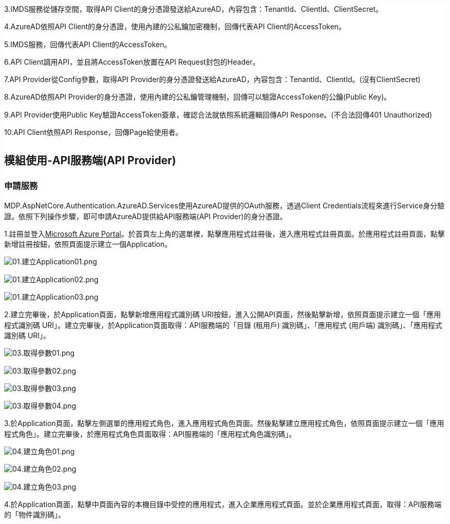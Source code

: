 3.IMDS服務從儲存空間，取得API Client的身分憑證發送給AzureAD，內容包含：TenantId、ClientId、ClientSecret。

4.AzureAD依照API Client的身分憑證，使用內建的公私鑰加密機制，回傳代表API Client的AccessToken。

5.IMDS服務，回傳代表API Client的AccessToken。

6.API Client調用API，並且將AccessToken放置在API Request封包的Header。

7.API Provider從Config參數，取得API Provider的身分憑證發送給AzureAD，內容包含：TenantId、ClientId。(沒有ClientSecret)

8.AzureAD依照API Provider的身分憑證，使用內建的公私鑰管理機制，回傳可以驗證AccessToken的公鑰(Public Key)。

9.API Provider使用Public Key驗證AccessToken簽章，確認合法就依照系統邏輯回傳API Response。(不合法回傳401 Unauthorized)

10.API Client依照API Response，回傳Page給使用者。


## 模組使用-API服務端(API Provider)

### 申請服務

MDP.AspNetCore.Authentication.AzureAD.Services使用AzureAD提供的OAuth服務，透過Client Credentials流程來進行Service身分驗證。依照下列操作步驟，即可申請AzureAD提供給API服務端(API Provider)的身分憑證。

1.註冊並登入[Microsoft Azure Portal](https://portal.azure.com/)。於首頁左上角的選單裡，點擊應用程式註冊後，進入應用程式註冊頁面。於應用程式註冊頁面，點擊新增註冊按鈕，依照頁面提示建立一個Application。

![01.建立Application01.png](https://mdpnetcore.github.io/MDP.AspNetCore/Azure身分驗證/Service身分驗證-受控識別/01.建立Application01.png)

![01.建立Application02.png](https://mdpnetcore.github.io/MDP.AspNetCore/Azure身分驗證/Service身分驗證-受控識別/01.建立Application02.png)

![01.建立Application03.png](https://mdpnetcore.github.io/MDP.AspNetCore/Azure身分驗證/Service身分驗證-受控識別/01.建立Application03.png)

2.建立完畢後，於Application頁面，點擊新增應用程式識別碼 URI按鈕，進入公開API頁面，然後點擊新增，依照頁面提示建立一個「應用程式識別碼 URI」。建立完畢後，於Application頁面取得：API服務端的「目錄 (租用戶) 識別碼」、「應用程式 (用戶端) 識別碼」、「應用程式識別碼 URI」。

![03.取得參數01.png](https://mdpnetcore.github.io/MDP.AspNetCore/Azure身分驗證/Service身分驗證-受控識別/03.取得參數01.png)

![03.取得參數02.png](https://mdpnetcore.github.io/MDP.AspNetCore/Azure身分驗證/Service身分驗證-受控識別/03.取得參數02.png)

![03.取得參數03.png](https://mdpnetcore.github.io/MDP.AspNetCore/Azure身分驗證/Service身分驗證-受控識別/03.取得參數03.png)

![03.取得參數04.png](https://mdpnetcore.github.io/MDP.AspNetCore/Azure身分驗證/Service身分驗證-受控識別/03.取得參數04.png)

3.於Application頁面，點擊左側選單的應用程式角色，進入應用程式角色頁面。然後點擊建立應用程式角色，依照頁面提示建立一個「應用程式角色」。建立完畢後，於應用程式角色頁面取得：API服務端的「應用程式角色識別碼」。

![04.建立角色01.png](https://mdpnetcore.github.io/MDP.AspNetCore/Azure身分驗證/Service身分驗證-受控識別/04.建立角色01.png)

![04.建立角色02.png](https://mdpnetcore.github.io/MDP.AspNetCore/Azure身分驗證/Service身分驗證-受控識別/04.建立角色02.png)

![04.建立角色03.png](https://mdpnetcore.github.io/MDP.AspNetCore/Azure身分驗證/Service身分驗證-受控識別/04.建立角色03.png)

4.於Application頁面，點擊中頁面內容的本機目錄中受控的應用程式，進入企業應用程式頁面。並於企業應用程式頁面，取得：API服務端的「物件識別碼」。
